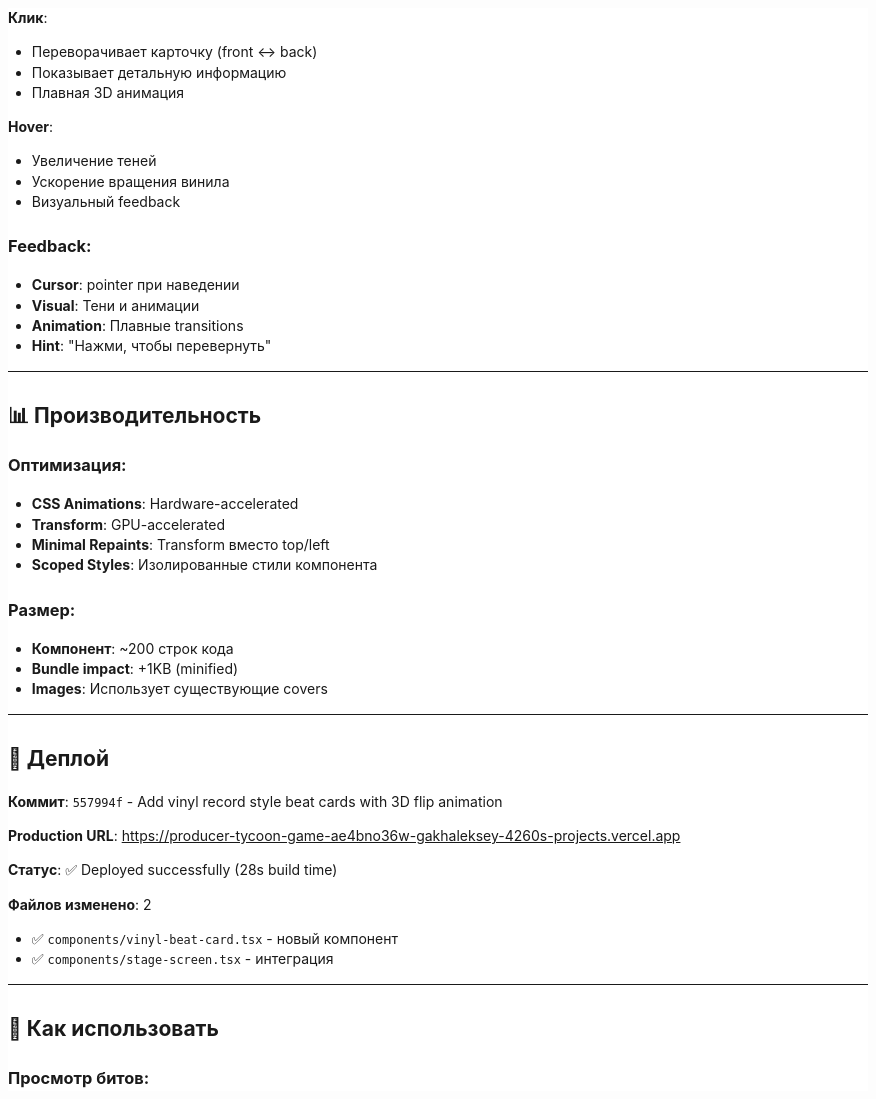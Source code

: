**Клик**:
- Переворачивает карточку (front ↔ back)
- Показывает детальную информацию
- Плавная 3D анимация

**Hover**:
- Увеличение теней
- Ускорение вращения винила
- Визуальный feedback

### Feedback:

- **Cursor**: pointer при наведении
- **Visual**: Тени и анимации
- **Animation**: Плавные transitions
- **Hint**: "Нажми, чтобы перевернуть"

---

## 📊 Производительность

### Оптимизация:

- **CSS Animations**: Hardware-accelerated
- **Transform**: GPU-accelerated
- **Minimal Repaints**: Transform вместо top/left
- **Scoped Styles**: Изолированные стили компонента

### Размер:

- **Компонент**: ~200 строк кода
- **Bundle impact**: +1KB (minified)
- **Images**: Использует существующие covers

---

## 🚀 Деплой

**Коммит**: `557994f` - Add vinyl record style beat cards with 3D flip animation

**Production URL**: https://producer-tycoon-game-ae4bno36w-gakhaleksey-4260s-projects.vercel.app

**Статус**: ✅ Deployed successfully (28s build time)

**Файлов изменено**: 2
- ✅ `components/vinyl-beat-card.tsx` - новый компонент
- ✅ `components/stage-screen.tsx` - интеграция

---

## 📱 Как использовать

### Просмотр битов:
